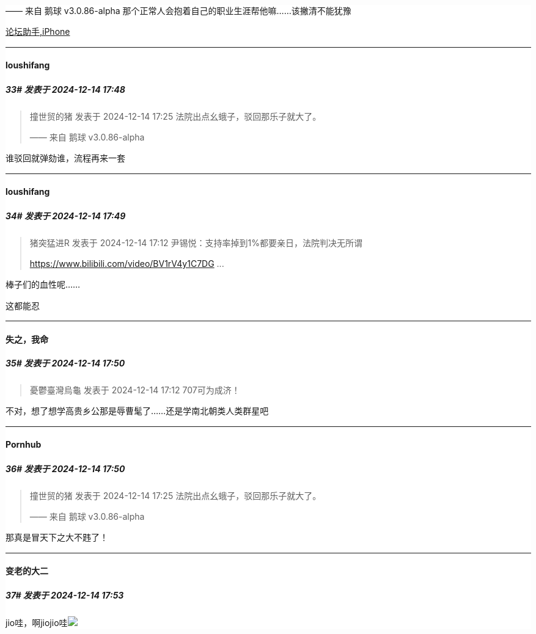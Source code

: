 —— 来自 鹅球 v3.0.86-alpha</blockquote>
那个正常人会抱着自己的职业生涯帮他嘛……该撇清不能犹豫

[论坛助手,iPhone](https://bbs.saraba1st.com/2b/forum.php?mod=viewthread&amp;tid=2029836)

*****

####  loushifang  
##### 33#       发表于 2024-12-14 17:48

<blockquote>撞世贸的猪 发表于 2024-12-14 17:25
法院出点幺蛾子，驳回那乐子就大了。

—— 来自 鹅球 v3.0.86-alpha</blockquote>
谁驳回就弹劾谁，流程再来一套

*****

####  loushifang  
##### 34#       发表于 2024-12-14 17:49

<blockquote>猪突猛进R 发表于 2024-12-14 17:12
尹锡悦：支持率掉到1%都要亲日，法院判决无所谓

https://www.bilibili.com/video/BV1rV4y1C7DG ...</blockquote>
棒子们的血性呢……

这都能忍

*****

####  失之，我命  
##### 35#       发表于 2024-12-14 17:50

<blockquote>憂鬱臺灣烏龜 发表于 2024-12-14 17:12
707可为成济！</blockquote>
不对，想了想学高贵乡公那是辱曹髦了……还是学南北朝类人类群星吧

*****

####  Pornhub  
##### 36#       发表于 2024-12-14 17:50

<blockquote>撞世贸的猪 发表于 2024-12-14 17:25
法院出点幺蛾子，驳回那乐子就大了。

—— 来自 鹅球 v3.0.86-alpha</blockquote>
那真是冒天下之大不韪了！

*****

####  变老的大二  
##### 37#       发表于 2024-12-14 17:53

jio哇，啊jiojio哇<img src="https://static.saraba1st.com/image/smiley/face2017/065.png" referrerpolicy="no-referrer">
